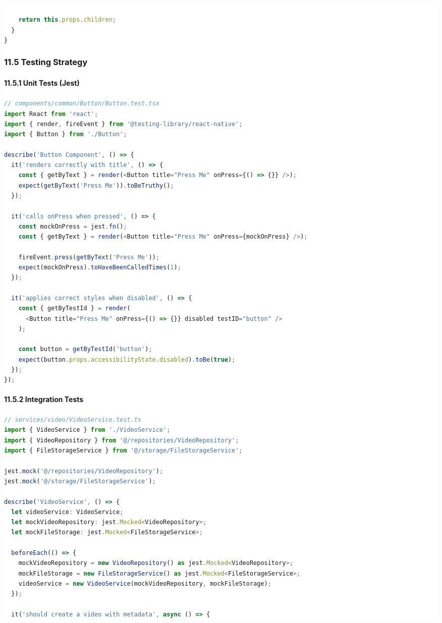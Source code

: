 ```typescript

    return this.props.children;
  }
}
```

### 11.5 Testing Strategy

#### 11.5.1 Unit Tests (Jest)

```typescript
// components/common/Button/Button.test.tsx
import React from 'react';
import { render, fireEvent } from '@testing-library/react-native';
import { Button } from './Button';

describe('Button Component', () => {
  it('renders correctly with title', () => {
    const { getByText } = render(<Button title="Press Me" onPress={() => {}} />);
    expect(getByText('Press Me')).toBeTruthy();
  });

  it('calls onPress when pressed', () => {
    const mockOnPress = jest.fn();
    const { getByText } = render(<Button title="Press Me" onPress={mockOnPress} />);

    fireEvent.press(getByText('Press Me'));
    expect(mockOnPress).toHaveBeenCalledTimes(1);
  });

  it('applies correct styles when disabled', () => {
    const { getByTestId } = render(
      <Button title="Press Me" onPress={() => {}} disabled testID="button" />
    );

    const button = getByTestId('button');
    expect(button.props.accessibilityState.disabled).toBe(true);
  });
});
```

#### 11.5.2 Integration Tests

```typescript
// services/video/VideoService.test.ts
import { VideoService } from './VideoService';
import { VideoRepository } from '@/repositories/VideoRepository';
import { FileStorageService } from '@/storage/FileStorageService';

jest.mock('@/repositories/VideoRepository');
jest.mock('@/storage/FileStorageService');

describe('VideoService', () => {
  let videoService: VideoService;
  let mockVideoRepository: jest.Mocked<VideoRepository>;
  let mockFileStorage: jest.Mocked<FileStorageService>;

  beforeEach(() => {
    mockVideoRepository = new VideoRepository() as jest.Mocked<VideoRepository>;
    mockFileStorage = new FileStorageService() as jest.Mocked<FileStorageService>;
    videoService = new VideoService(mockVideoRepository, mockFileStorage);
  });

  it('should create a video with metadata', async () => {
```
